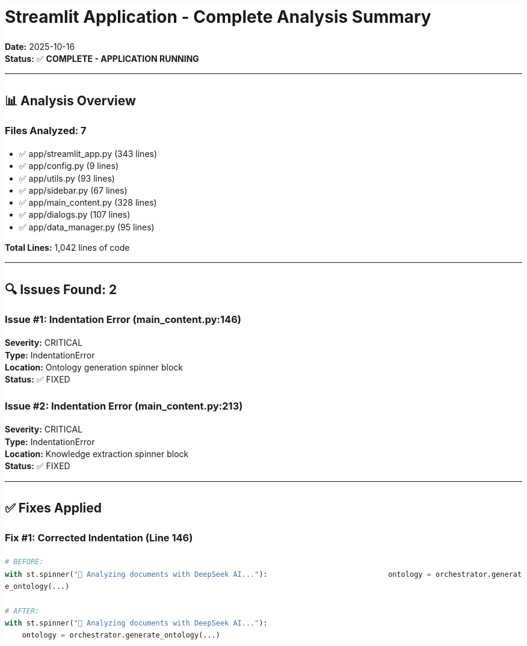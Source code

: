 # Streamlit Application - Complete Analysis Summary

**Date:** 2025-10-16  
**Status:** ✅ **COMPLETE - APPLICATION RUNNING**

---

## 📊 Analysis Overview

### Files Analyzed: 7
- ✅ app/streamlit_app.py (343 lines)
- ✅ app/config.py (9 lines)
- ✅ app/utils.py (93 lines)
- ✅ app/sidebar.py (67 lines)
- ✅ app/main_content.py (328 lines)
- ✅ app/dialogs.py (107 lines)
- ✅ app/data_manager.py (95 lines)

**Total Lines:** 1,042 lines of code

---

## 🔍 Issues Found: 2

### Issue #1: Indentation Error (main_content.py:146)
**Severity:** CRITICAL  
**Type:** IndentationError  
**Location:** Ontology generation spinner block  
**Status:** ✅ FIXED

### Issue #2: Indentation Error (main_content.py:213)
**Severity:** CRITICAL  
**Type:** IndentationError  
**Location:** Knowledge extraction spinner block  
**Status:** ✅ FIXED

---

## ✅ Fixes Applied

### Fix #1: Corrected Indentation (Line 146)
```python
# BEFORE:
with st.spinner("🔄 Analyzing documents with DeepSeek AI..."):                            ontology = orchestrator.generate_ontology(...)

# AFTER:
with st.spinner("🔄 Analyzing documents with DeepSeek AI..."):
    ontology = orchestrator.generate_ontology(...)
```
